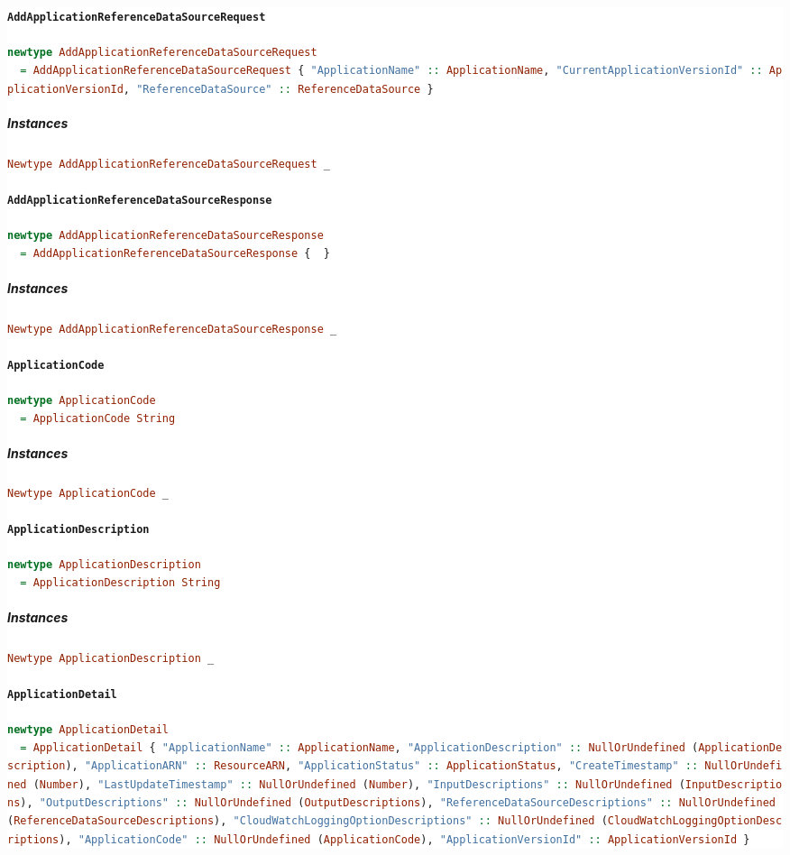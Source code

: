 #### `AddApplicationReferenceDataSourceRequest`

``` purescript
newtype AddApplicationReferenceDataSourceRequest
  = AddApplicationReferenceDataSourceRequest { "ApplicationName" :: ApplicationName, "CurrentApplicationVersionId" :: ApplicationVersionId, "ReferenceDataSource" :: ReferenceDataSource }
```

<p/>

##### Instances
``` purescript
Newtype AddApplicationReferenceDataSourceRequest _
```

#### `AddApplicationReferenceDataSourceResponse`

``` purescript
newtype AddApplicationReferenceDataSourceResponse
  = AddApplicationReferenceDataSourceResponse {  }
```

<p/>

##### Instances
``` purescript
Newtype AddApplicationReferenceDataSourceResponse _
```

#### `ApplicationCode`

``` purescript
newtype ApplicationCode
  = ApplicationCode String
```

##### Instances
``` purescript
Newtype ApplicationCode _
```

#### `ApplicationDescription`

``` purescript
newtype ApplicationDescription
  = ApplicationDescription String
```

##### Instances
``` purescript
Newtype ApplicationDescription _
```

#### `ApplicationDetail`

``` purescript
newtype ApplicationDetail
  = ApplicationDetail { "ApplicationName" :: ApplicationName, "ApplicationDescription" :: NullOrUndefined (ApplicationDescription), "ApplicationARN" :: ResourceARN, "ApplicationStatus" :: ApplicationStatus, "CreateTimestamp" :: NullOrUndefined (Number), "LastUpdateTimestamp" :: NullOrUndefined (Number), "InputDescriptions" :: NullOrUndefined (InputDescriptions), "OutputDescriptions" :: NullOrUndefined (OutputDescriptions), "ReferenceDataSourceDescriptions" :: NullOrUndefined (ReferenceDataSourceDescriptions), "CloudWatchLoggingOptionDescriptions" :: NullOrUndefined (CloudWatchLoggingOptionDescriptions), "ApplicationCode" :: NullOrUndefined (ApplicationCode), "ApplicationVersionId" :: ApplicationVersionId }
```

